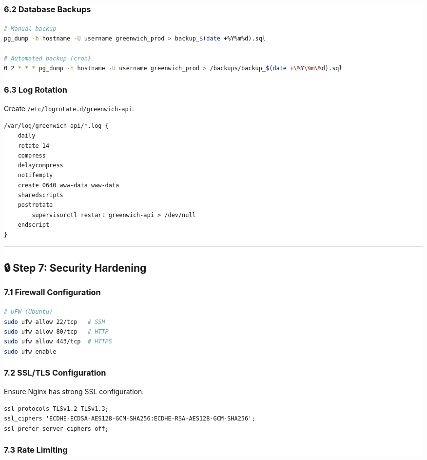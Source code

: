 ### 6.2 Database Backups

```bash
# Manual backup
pg_dump -h hostname -U username greenwich_prod > backup_$(date +%Y%m%d).sql

# Automated backup (cron)
0 2 * * * pg_dump -h hostname -U username greenwich_prod > /backups/backup_$(date +\%Y\%m\%d).sql
```

### 6.3 Log Rotation

Create `/etc/logrotate.d/greenwich-api`:

```
/var/log/greenwich-api/*.log {
    daily
    rotate 14
    compress
    delaycompress
    notifempty
    create 0640 www-data www-data
    sharedscripts
    postrotate
        supervisorctl restart greenwich-api > /dev/null
    endscript
}
```

---

## 🔒 Step 7: Security Hardening

### 7.1 Firewall Configuration

```bash
# UFW (Ubuntu)
sudo ufw allow 22/tcp   # SSH
sudo ufw allow 80/tcp   # HTTP
sudo ufw allow 443/tcp  # HTTPS
sudo ufw enable
```

### 7.2 SSL/TLS Configuration

Ensure Nginx has strong SSL configuration:

```nginx
ssl_protocols TLSv1.2 TLSv1.3;
ssl_ciphers 'ECDHE-ECDSA-AES128-GCM-SHA256:ECDHE-RSA-AES128-GCM-SHA256';
ssl_prefer_server_ciphers off;
```

### 7.3 Rate Limiting
